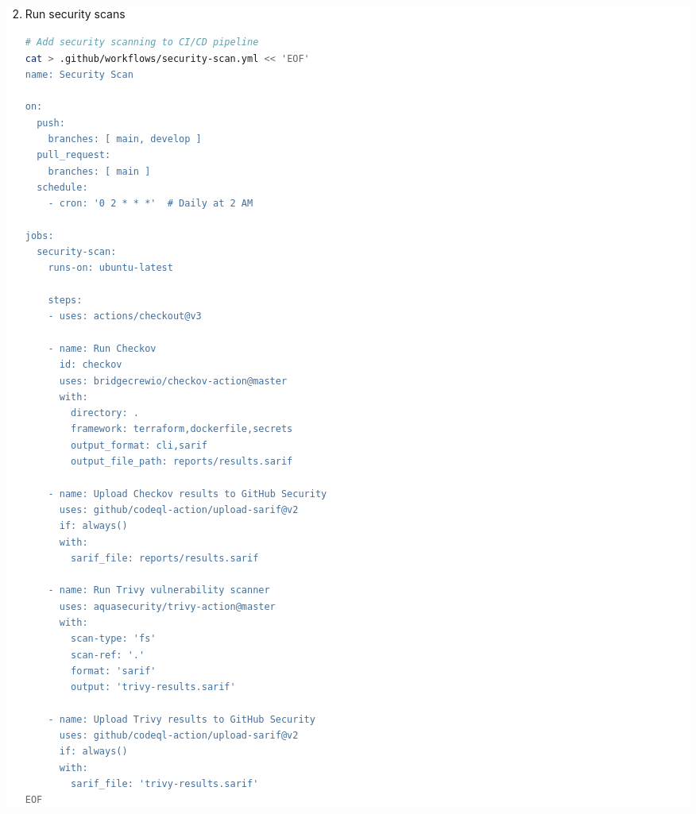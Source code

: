 2. Run security scans
   ```bash
   # Add security scanning to CI/CD pipeline
   cat > .github/workflows/security-scan.yml << 'EOF'
   name: Security Scan

   on:
     push:
       branches: [ main, develop ]
     pull_request:
       branches: [ main ]
     schedule:
       - cron: '0 2 * * *'  # Daily at 2 AM

   jobs:
     security-scan:
       runs-on: ubuntu-latest
       
       steps:
       - uses: actions/checkout@v3
       
       - name: Run Checkov
         id: checkov
         uses: bridgecrewio/checkov-action@master
         with:
           directory: .
           framework: terraform,dockerfile,secrets
           output_format: cli,sarif
           output_file_path: reports/results.sarif
       
       - name: Upload Checkov results to GitHub Security
         uses: github/codeql-action/upload-sarif@v2
         if: always()
         with:
           sarif_file: reports/results.sarif
       
       - name: Run Trivy vulnerability scanner
         uses: aquasecurity/trivy-action@master
         with:
           scan-type: 'fs'
           scan-ref: '.'
           format: 'sarif'
           output: 'trivy-results.sarif'
       
       - name: Upload Trivy results to GitHub Security
         uses: github/codeql-action/upload-sarif@v2
         if: always()
         with:
           sarif_file: 'trivy-results.sarif'
   EOF
   ```
